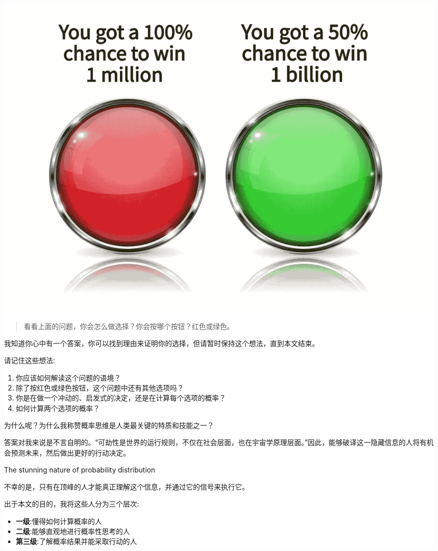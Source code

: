 ![](img/a7f3dc42ba4e74124f1252e8f0868e8f.png)

> 看看上面的问题，你会怎么做选择？你会按哪个按钮？红色或绿色。

我知道你心中有一个答案，你可以找到理由来证明你的选择，但请暂时保持这个想法，直到本文结束。

请记住这些想法:

1.  你应该如何解读这个问题的语境？
2.  除了按红色或绿色按钮，这个问题中还有其他选项吗？
3.  你是在做一个冲动的、启发式的决定，还是在计算每个选项的概率？
4.  如何计算两个选项的概率？

为什么呢？为什么我称赞概率思维是人类最关键的特质和技能之一？

答案对我来说是不言自明的。“可劫性是世界的运行规则，不仅在社会层面，也在宇宙学原理层面。”因此，能够破译这一隐藏信息的人将有机会预测未来，然后做出更好的行动决定。

The stunning nature of probability distribution

不幸的是，只有在顶峰的人才能真正理解这个信息，并通过它的信号来执行它。

出于本文的目的，我将这些人分为三个层次:

*   **一级**:懂得如何计算概率的人
*   **二级**:能够直观地进行概率性思考的人
*   **第三级**:了解概率结果并能采取行动的人
